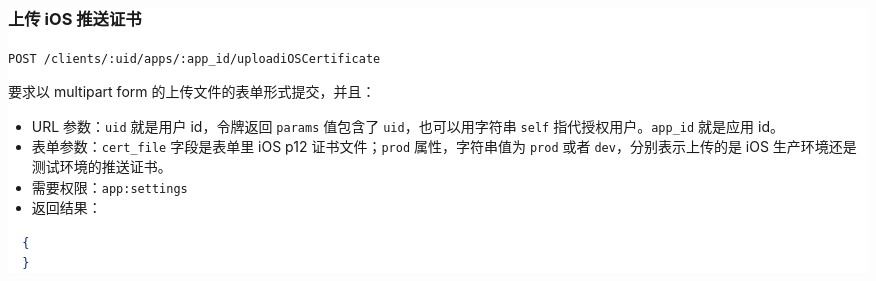 ### 上传 iOS 推送证书

```
POST /clients/:uid/apps/:app_id/uploadiOSCertificate
```

要求以 multipart form 的上传文件的表单形式提交，并且：

* URL 参数：`uid` 就是用户 id，令牌返回 `params` 值包含了 `uid`，也可以用字符串 `self` 指代授权用户。`app_id` 就是应用 id。
* 表单参数：`cert_file` 字段是表单里 iOS p12 证书文件；`prod` 属性，字符串值为 `prod` 或者 `dev`，分别表示上传的是 iOS 生产环境还是测试环境的推送证书。
* 需要权限：`app:settings`
* 返回结果：

```json
  {
  }
```

